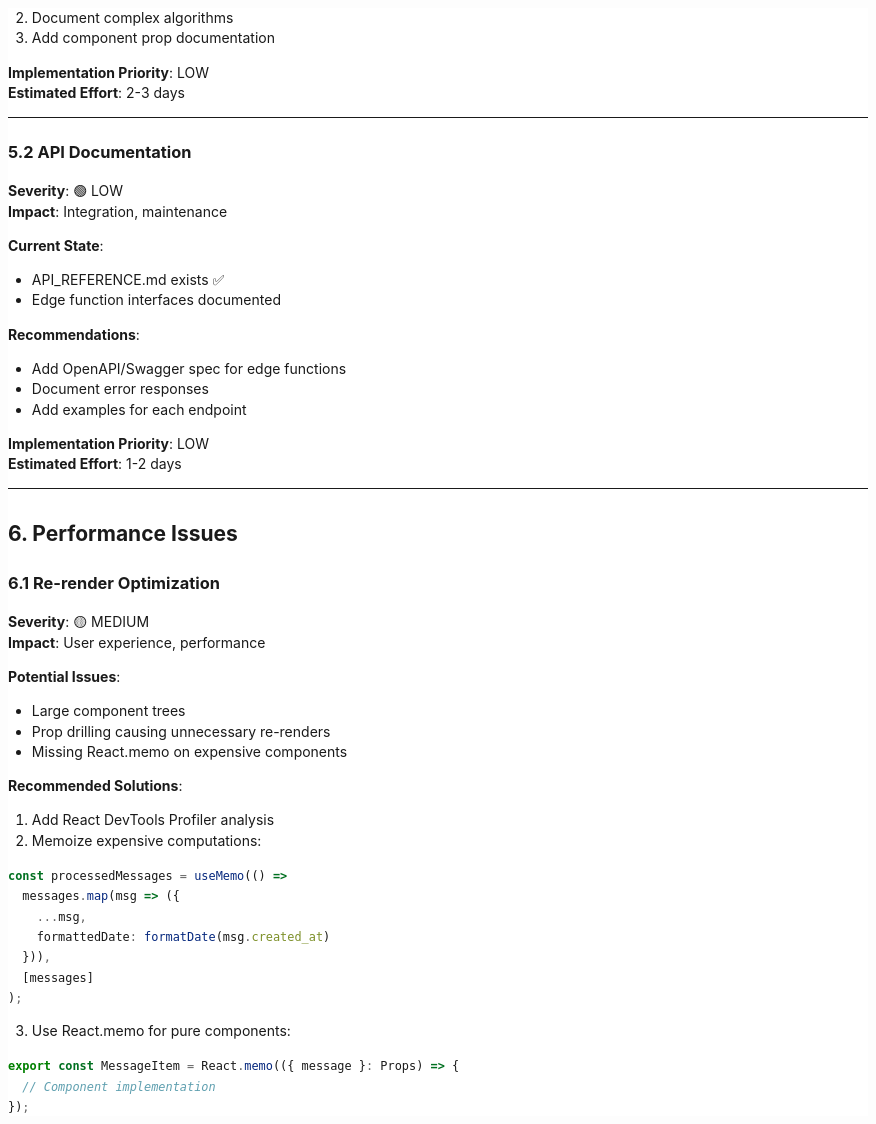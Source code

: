 2. Document complex algorithms
3. Add component prop documentation

**Implementation Priority**: LOW  
**Estimated Effort**: 2-3 days

---

### 5.2 API Documentation
**Severity**: 🟢 LOW  
**Impact**: Integration, maintenance

**Current State**:
- API_REFERENCE.md exists ✅
- Edge function interfaces documented

**Recommendations**:
- Add OpenAPI/Swagger spec for edge functions
- Document error responses
- Add examples for each endpoint

**Implementation Priority**: LOW  
**Estimated Effort**: 1-2 days

---

## 6. Performance Issues

### 6.1 Re-render Optimization
**Severity**: 🟡 MEDIUM  
**Impact**: User experience, performance

**Potential Issues**:
- Large component trees
- Prop drilling causing unnecessary re-renders
- Missing React.memo on expensive components

**Recommended Solutions**:
1. Add React DevTools Profiler analysis
2. Memoize expensive computations:
```typescript
const processedMessages = useMemo(() => 
  messages.map(msg => ({
    ...msg,
    formattedDate: formatDate(msg.created_at)
  })),
  [messages]
);
```

3. Use React.memo for pure components:
```typescript
export const MessageItem = React.memo(({ message }: Props) => {
  // Component implementation
});
```
